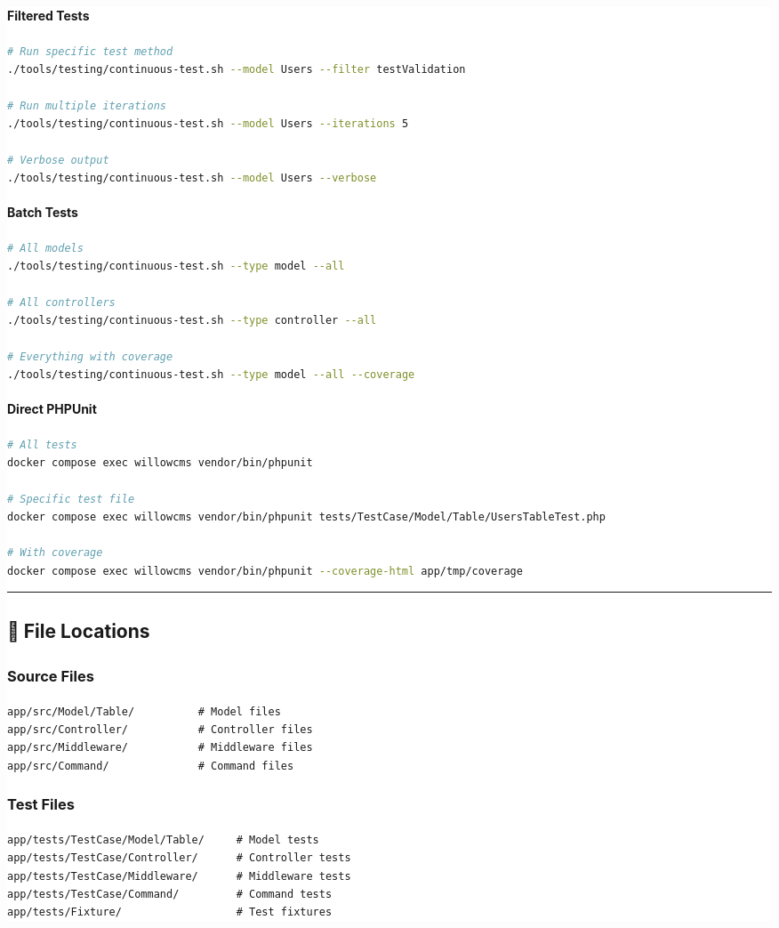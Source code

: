 ```bash
```

#### Filtered Tests
```bash
# Run specific test method
./tools/testing/continuous-test.sh --model Users --filter testValidation

# Run multiple iterations
./tools/testing/continuous-test.sh --model Users --iterations 5

# Verbose output
./tools/testing/continuous-test.sh --model Users --verbose
```

#### Batch Tests
```bash
# All models
./tools/testing/continuous-test.sh --type model --all

# All controllers
./tools/testing/continuous-test.sh --type controller --all

# Everything with coverage
./tools/testing/continuous-test.sh --type model --all --coverage
```

#### Direct PHPUnit
```bash
# All tests
docker compose exec willowcms vendor/bin/phpunit

# Specific test file
docker compose exec willowcms vendor/bin/phpunit tests/TestCase/Model/Table/UsersTableTest.php

# With coverage
docker compose exec willowcms vendor/bin/phpunit --coverage-html app/tmp/coverage
```

---

## 📁 File Locations

### Source Files
```
app/src/Model/Table/          # Model files
app/src/Controller/           # Controller files
app/src/Middleware/           # Middleware files
app/src/Command/              # Command files
```

### Test Files
```
app/tests/TestCase/Model/Table/     # Model tests
app/tests/TestCase/Controller/      # Controller tests
app/tests/TestCase/Middleware/      # Middleware tests
app/tests/TestCase/Command/         # Command tests
app/tests/Fixture/                  # Test fixtures
```
